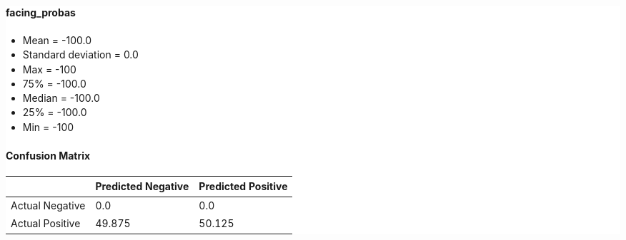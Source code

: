 #### facing_probas
- Mean = -100.0
- Standard deviation = 0.0
- Max = -100
- 75% = -100.0
- Median = -100.0
- 25% = -100.0
- Min = -100

#### Confusion Matrix
|  | Predicted Negative | Predicted Positive |
| --- | --- | --- |
| Actual Negative | 0.0 | 0.0 |
| Actual Positive | 49.875 | 50.125 |

